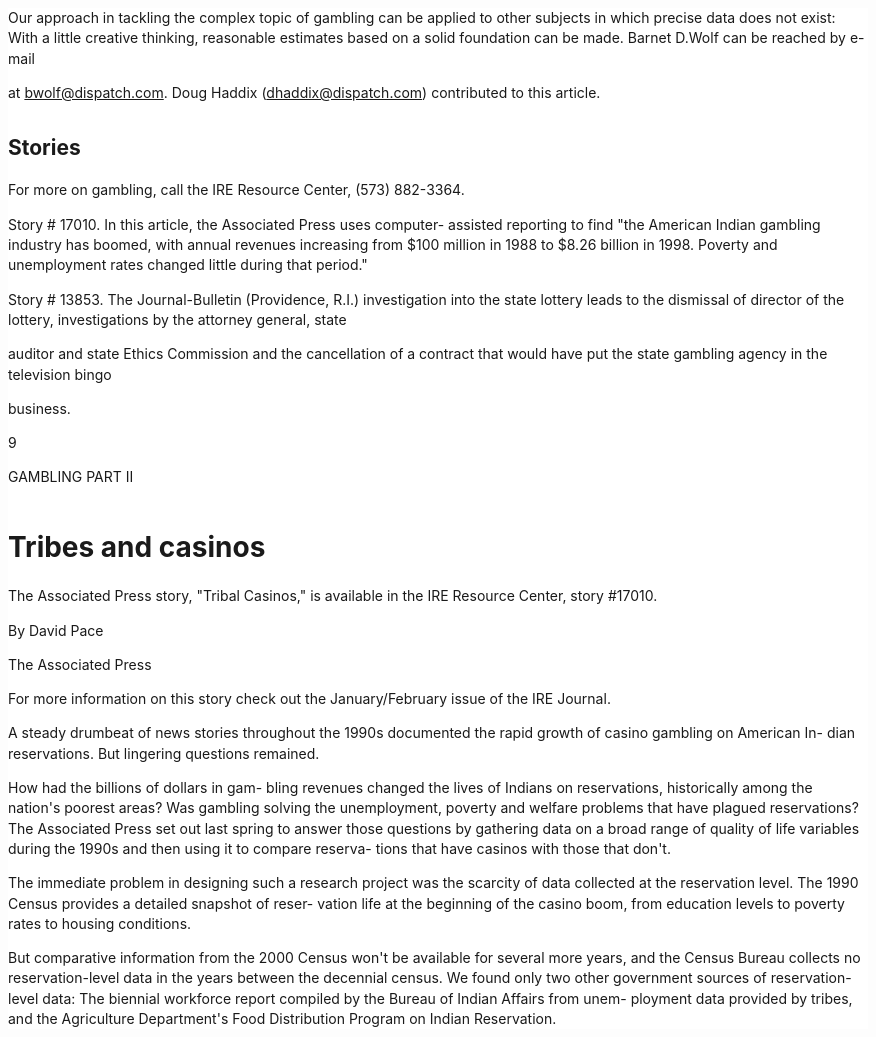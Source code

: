 Our approach in tackling the complex topic of gambling can be applied to other subjects in which precise data does not exist: With a little creative thinking, reasonable estimates based on a solid foundation can be made. Barnet D.Wolf can be reached by e-mail 

at bwolf@dispatch.com. Doug Haddix (dhaddix@dispatch.com) contributed to this article. 

## Stories 

For more on gambling, call the IRE Resource Center, (573) 882-3364. 

Story # 17010. In this article, the Associated Press uses computer- assisted reporting to find "the American Indian gambling industry has boomed, with annual revenues increasing from $100 million in 1988 to $8.26 billion in 1998. Poverty and unemployment rates changed little during that period." 

Story # 13853. The Journal-Bulletin (Providence, R.I.) investigation into the state lottery leads to the dismissal of director of the lottery, investigations by the attorney general, state 

auditor and state Ethics Commission and the cancellation of a contract that would have put the state gambling agency in the television bingo 

business. 

9


GAMBLING PART II 

# Tribes and casinos 

The Associated Press story, "Tribal Casinos," is available in the IRE Resource Center, story #17010. 

By David Pace 

The Associated Press 

For more information on this story check out the January/February issue of the IRE Journal. 

A steady drumbeat of news stories throughout the 1990s documented the rapid growth of casino gambling on American In- dian reservations. But lingering questions remained. 

How had the billions of dollars in gam- bling revenues changed the lives of Indians on reservations, historically among the nation's poorest areas? Was gambling solving the unemployment, poverty and welfare problems that have plagued reservations? The Associated Press set out last spring to answer those questions by gathering data on a broad range of quality of life variables during the 1990s and then using it to compare reserva- tions that have casinos with those that don't. 

The immediate problem in designing such a research project was the scarcity of data collected at the reservation level. The 1990 Census provides a detailed snapshot of reser- vation life at the beginning of the casino boom, from education levels to poverty rates to housing conditions. 

But comparative information from the 2000 Census won't be available for several more years, and the Census Bureau collects no reservation-level data in the years between the decennial census. We found only two other government sources of reservation-level data: The biennial workforce report compiled by the Bureau of Indian Affairs from unem- ployment data provided by tribes, and the Agriculture Department's Food Distribution Program on Indian Reservation. 
